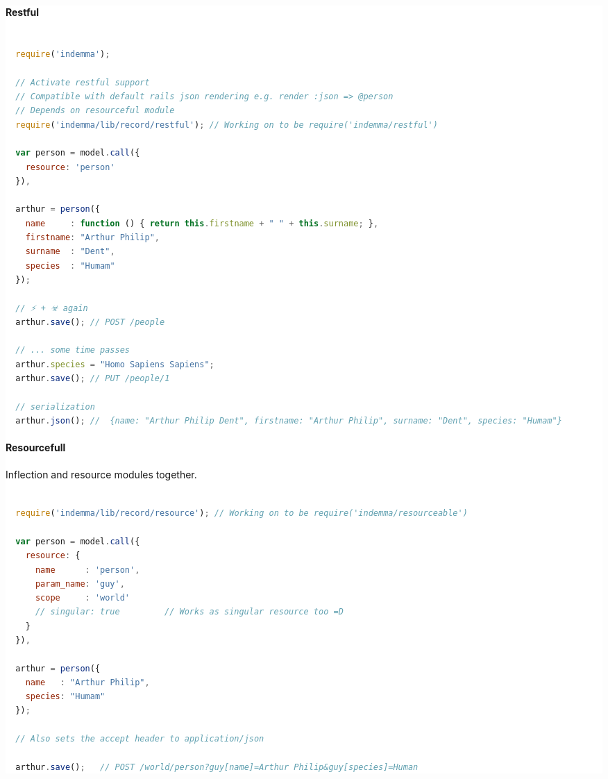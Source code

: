 #### Restful

```javascript

  require('indemma');

  // Activate restful support
  // Compatible with default rails json rendering e.g. render :json => @person
  // Depends on resourceful module
  require('indemma/lib/record/restful'); // Working on to be require('indemma/restful')

  var person = model.call({
    resource: 'person'
  }),

  arthur = person({
    name     : function () { return this.firstname + " " + this.surname; },
    firstname: "Arthur Philip",
    surname  : "Dent",
    species  : "Humam"
  });

  // ⚡ + ☣ again
  arthur.save(); // POST /people

  // ... some time passes
  arthur.species = "Homo Sapiens Sapiens";
  arthur.save(); // PUT /people/1

  // serialization
  arthur.json(); //  {name: "Arthur Philip Dent", firstname: "Arthur Philip", surname: "Dent", species: "Humam"}

```

#### Resourcefull

Inflection and resource modules together.

```javascript

  require('indemma/lib/record/resource'); // Working on to be require('indemma/resourceable')

  var person = model.call({
    resource: {
      name      : 'person',
      param_name: 'guy',
      scope     : 'world'
      // singular: true         // Works as singular resource too =D
    }
  }),

  arthur = person({
    name   : "Arthur Philip",
    species: "Humam"
  });

  // Also sets the accept header to application/json

  arthur.save();   // POST /world/person?guy[name]=Arthur Philip&guy[species]=Human

```
